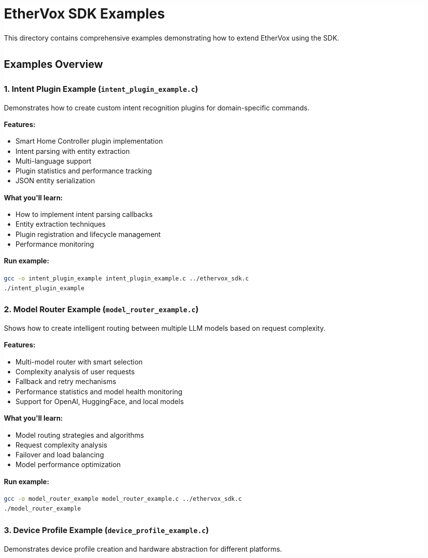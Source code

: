 ﻿# EtherVox SDK Examples

This directory contains comprehensive examples demonstrating how to extend EtherVox using the SDK.

## Examples Overview

### 1. Intent Plugin Example (`intent_plugin_example.c`)

Demonstrates how to create custom intent recognition plugins for domain-specific commands.

**Features:**
- Smart Home Controller plugin implementation
- Intent parsing with entity extraction
- Multi-language support
- Plugin statistics and performance tracking
- JSON entity serialization

**What you'll learn:**
- How to implement intent parsing callbacks
- Entity extraction techniques
- Plugin registration and lifecycle management
- Performance monitoring

**Run example:**
```bash
gcc -o intent_plugin_example intent_plugin_example.c ../ethervox_sdk.c
./intent_plugin_example
```

### 2. Model Router Example (`model_router_example.c`)

Shows how to create intelligent routing between multiple LLM models based on request complexity.

**Features:**
- Multi-model router with smart selection
- Complexity analysis of user requests
- Fallback and retry mechanisms
- Performance statistics and model health monitoring
- Support for OpenAI, HuggingFace, and local models

**What you'll learn:**
- Model routing strategies and algorithms
- Request complexity analysis
- Failover and load balancing
- Model performance optimization

**Run example:**
```bash
gcc -o model_router_example model_router_example.c ../ethervox_sdk.c
./model_router_example
```

### 3. Device Profile Example (`device_profile_example.c`)

Demonstrates device profile creation and hardware abstraction for different platforms.
